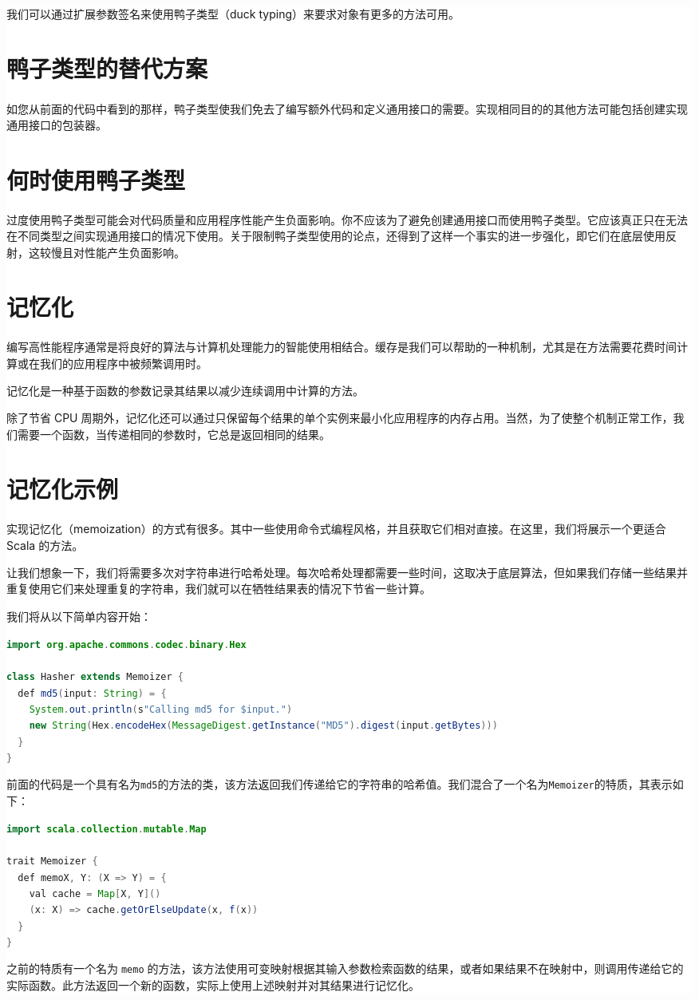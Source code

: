 我们可以通过扩展参数签名来使用鸭子类型（duck typing）来要求对象有更多的方法可用。

# 鸭子类型的替代方案

如您从前面的代码中看到的那样，鸭子类型使我们免去了编写额外代码和定义通用接口的需要。实现相同目的的其他方法可能包括创建实现通用接口的包装器。

# 何时使用鸭子类型

过度使用鸭子类型可能会对代码质量和应用程序性能产生负面影响。你不应该为了避免创建通用接口而使用鸭子类型。它应该真正只在无法在不同类型之间实现通用接口的情况下使用。关于限制鸭子类型使用的论点，还得到了这样一个事实的进一步强化，即它们在底层使用反射，这较慢且对性能产生负面影响。

# 记忆化

编写高性能程序通常是将良好的算法与计算机处理能力的智能使用相结合。缓存是我们可以帮助的一种机制，尤其是在方法需要花费时间计算或在我们的应用程序中被频繁调用时。

记忆化是一种基于函数的参数记录其结果以减少连续调用中计算的方法。

除了节省 CPU 周期外，记忆化还可以通过只保留每个结果的单个实例来最小化应用程序的内存占用。当然，为了使整个机制正常工作，我们需要一个函数，当传递相同的参数时，它总是返回相同的结果。

# 记忆化示例

实现记忆化（memoization）的方式有很多。其中一些使用命令式编程风格，并且获取它们相对直接。在这里，我们将展示一个更适合 Scala 的方法。

让我们想象一下，我们将需要多次对字符串进行哈希处理。每次哈希处理都需要一些时间，这取决于底层算法，但如果我们存储一些结果并重复使用它们来处理重复的字符串，我们就可以在牺牲结果表的情况下节省一些计算。

我们将从以下简单内容开始：

```java
import org.apache.commons.codec.binary.Hex

class Hasher extends Memoizer {
  def md5(input: String) = {
    System.out.println(s"Calling md5 for $input.")
    new String(Hex.encodeHex(MessageDigest.getInstance("MD5").digest(input.getBytes)))
  }
}
```

前面的代码是一个具有名为`md5`的方法的类，该方法返回我们传递给它的字符串的哈希值。我们混合了一个名为`Memoizer`的特质，其表示如下：

```java
import scala.collection.mutable.Map

trait Memoizer {
  def memoX, Y: (X => Y) = {
    val cache = Map[X, Y]()
    (x: X) => cache.getOrElseUpdate(x, f(x))
  }
}
```

之前的特质有一个名为 `memo` 的方法，该方法使用可变映射根据其输入参数检索函数的结果，或者如果结果不在映射中，则调用传递给它的实际函数。此方法返回一个新的函数，实际上使用上述映射并对其结果进行记忆化。
